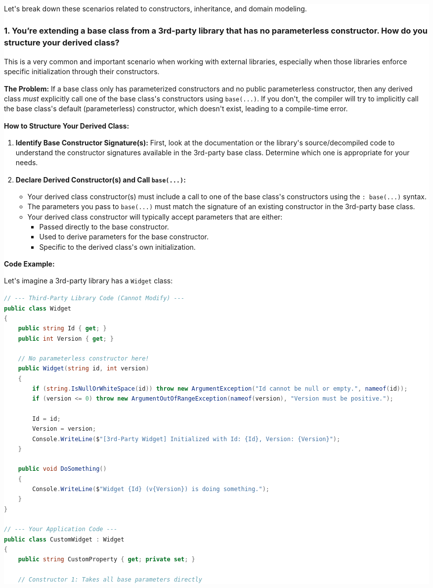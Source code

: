 Let's break down these scenarios related to constructors, inheritance, and domain modeling.

### 1\. You’re extending a base class from a 3rd-party library that has no parameterless constructor. How do you structure your derived class?

This is a very common and important scenario when working with external libraries, especially when those libraries enforce specific initialization through their constructors.

**The Problem:**
If a base class only has parameterized constructors and no public parameterless constructor, then any derived class *must* explicitly call one of the base class's constructors using `base(...)`. If you don't, the compiler will try to implicitly call the base class's default (parameterless) constructor, which doesn't exist, leading to a compile-time error.

**How to Structure Your Derived Class:**

1.  **Identify Base Constructor Signature(s):** First, look at the documentation or the library's source/decompiled code to understand the constructor signatures available in the 3rd-party base class. Determine which one is appropriate for your needs.

2.  **Declare Derived Constructor(s) and Call `base(...)`:**

      * Your derived class constructor(s) must include a call to one of the base class's constructors using the `: base(...)` syntax.
      * The parameters you pass to `base(...)` must match the signature of an existing constructor in the 3rd-party base class.
      * Your derived class constructor will typically accept parameters that are either:
          * Passed directly to the base constructor.
          * Used to derive parameters for the base constructor.
          * Specific to the derived class's own initialization.

**Code Example:**

Let's imagine a 3rd-party library has a `Widget` class:

```csharp
// --- Third-Party Library Code (Cannot Modify) ---
public class Widget
{
    public string Id { get; }
    public int Version { get; }

    // No parameterless constructor here!
    public Widget(string id, int version)
    {
        if (string.IsNullOrWhiteSpace(id)) throw new ArgumentException("Id cannot be null or empty.", nameof(id));
        if (version <= 0) throw new ArgumentOutOfRangeException(nameof(version), "Version must be positive.");

        Id = id;
        Version = version;
        Console.WriteLine($"[3rd-Party Widget] Initialized with Id: {Id}, Version: {Version}");
    }

    public void DoSomething()
    {
        Console.WriteLine($"Widget {Id} (v{Version}) is doing something.");
    }
}

// --- Your Application Code ---
public class CustomWidget : Widget
{
    public string CustomProperty { get; private set; }

    // Constructor 1: Takes all base parameters directly
```